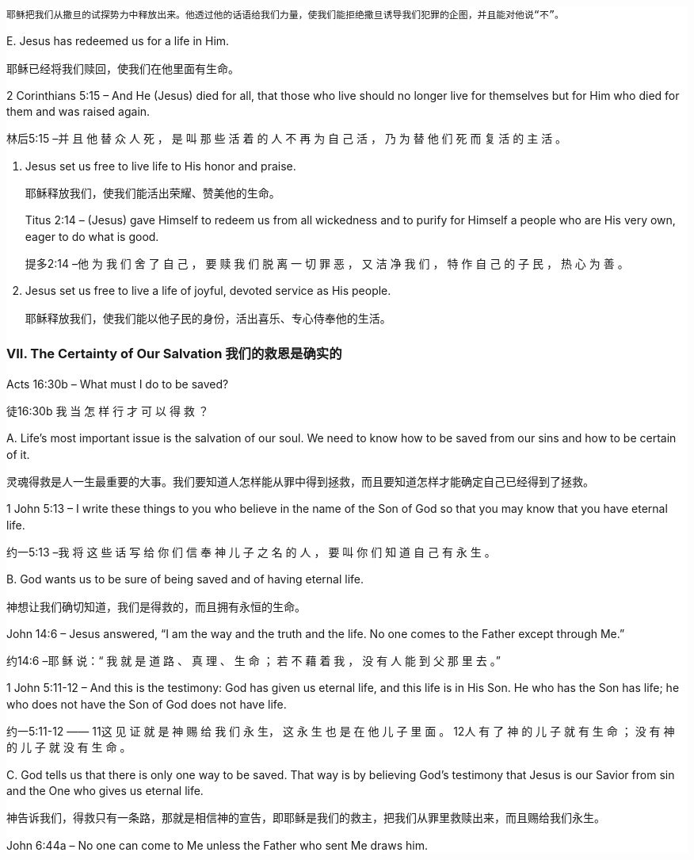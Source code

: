    耶稣把我们从撒旦的试探势力中释放出来。他透过他的话语给我们力量，使我们能拒绝撒旦诱导我们犯罪的企图，并且能对他说“不”。

E. Jesus has redeemed us for a life in Him.

耶稣已经将我们赎回，使我们在他里面有生命。

2 Corinthians 5:15 – And He (Jesus) died for all, that those who live should no longer live for themselves but for Him who died for them and was raised again.

林后5:15 –并 且 他 替 众 人 死 ， 是 叫 那 些 活 着 的 人 不 再 为 自 己 活 ， 乃 为 替 他 们 死 而 复 活 的 主 活 。

1. Jesus set us free to live life to His honor and praise.

    耶稣释放我们，使我们能活出荣耀、赞美他的生命。

    Titus 2:14 – (Jesus) gave Himself to redeem us from all wickedness and to purify for Himself a people who are His very own, eager to do what is good.

    提多2:14 –他 为 我 们 舍 了 自 己 ， 要 赎 我 们 脱 离 一 切 罪 恶 ， 又 洁 净 我 们 ， 特 作 自 己 的 子 民 ， 热 心 为 善 。

2. Jesus set us free to live a life of joyful, devoted service as His people.

    耶稣释放我们，使我们能以他子民的身份，活出喜乐、专心侍奉他的生活。

### VII. The Certainty of Our Salvation  我们的救恩是确实的

Acts 16:30b – What must I do to be saved?

徒16:30b  我 当 怎 样 行 才 可 以 得 救 ？

A. Life’s most important issue is the salvation of our soul. We need to know how to be saved from our sins and how to be certain of it.

灵魂得救是人一生最重要的大事。我们要知道人怎样能从罪中得到拯救，而且要知道怎样才能确定自己已经得到了拯救。

1 John 5:13 – I write these things to you who believe in the name of the Son of God so that you may know that you have eternal life.

约一5:13 –我 将 这 些 话 写 给 你 们 信 奉 神 儿 子 之 名 的 人 ， 要 叫 你 们 知 道 自 己 有 永 生 。

B. God wants us to be sure of being saved and of having eternal life.

神想让我们确切知道，我们是得救的，而且拥有永恒的生命。

John 14:6 – Jesus answered, “I am the way and the truth and the life. No one comes to the Father except through Me.”

约14:6 –耶 稣 说：“ 我 就 是 道 路 、 真 理 、 生 命 ； 若 不 藉 着 我 ， 没 有 人 能 到 父 那 里 去 。”

1 John 5:11-12 – And this is the testimony: God has given us eternal life, and this life is in His Son. He who has the Son has life; he who does not have the Son of God does not have life.

约一5:11-12 ——
11这 见 证 就 是 神 赐 给 我 们 永 生， 这 永 生 也 是 在 他 儿 子 里 面 。 12人 有 了 神 的 儿 子 就 有 生 命 ； 没 有 神 的 儿 子 就 没 有 生 命 。

C. God tells us that there is only one way to be saved. That way is by believing God’s testimony that Jesus is our Savior from sin and the One who gives us eternal life.

神告诉我们，得救只有一条路，那就是相信神的宣告，即耶稣是我们的救主，把我们从罪里救赎出来，而且赐给我们永生。

John 6:44a – No one can come to Me unless the Father who sent Me draws him.
